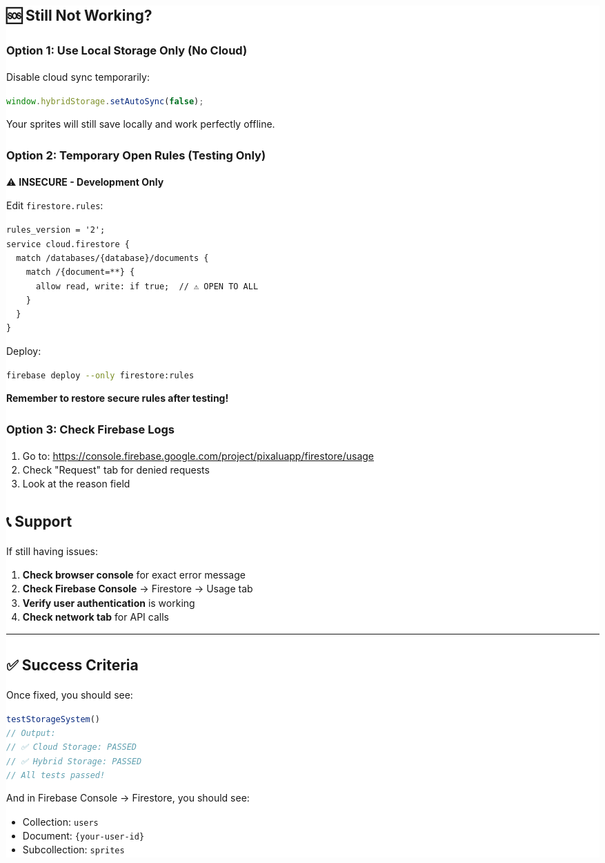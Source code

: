 ## 🆘 Still Not Working?

### Option 1: Use Local Storage Only (No Cloud)

Disable cloud sync temporarily:

```javascript
window.hybridStorage.setAutoSync(false);
```

Your sprites will still save locally and work perfectly offline.

### Option 2: Temporary Open Rules (Testing Only)

⚠️ **INSECURE - Development Only**

Edit `firestore.rules`:
```
rules_version = '2';
service cloud.firestore {
  match /databases/{database}/documents {
    match /{document=**} {
      allow read, write: if true;  // ⚠️ OPEN TO ALL
    }
  }
}
```

Deploy:
```bash
firebase deploy --only firestore:rules
```

**Remember to restore secure rules after testing!**

### Option 3: Check Firebase Logs

1. Go to: https://console.firebase.google.com/project/pixaluapp/firestore/usage
2. Check "Request" tab for denied requests
3. Look at the reason field

## 📞 Support

If still having issues:

1. **Check browser console** for exact error message
2. **Check Firebase Console** → Firestore → Usage tab
3. **Verify user authentication** is working
4. **Check network tab** for API calls

---

## ✅ Success Criteria

Once fixed, you should see:

```javascript
testStorageSystem()
// Output:
// ✅ Cloud Storage: PASSED
// ✅ Hybrid Storage: PASSED
// All tests passed!
```

And in Firebase Console → Firestore, you should see:
- Collection: `users`
- Document: `{your-user-id}`
- Subcollection: `sprites`
